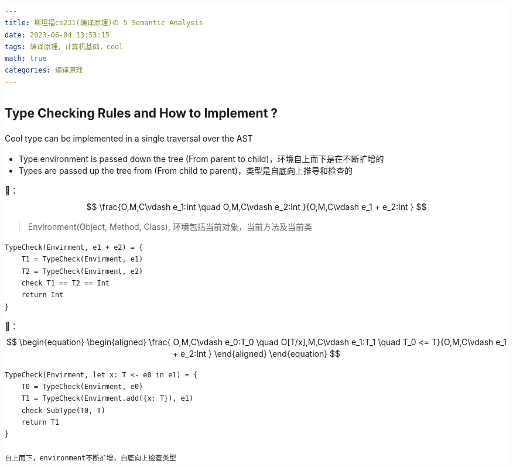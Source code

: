 ```yaml
---
title: 斯坦福cs231(编译原理)の 5 Semantic Analysis
date: 2023-06-04 13:53:15
tags: 编译原理，计算机基础，cool
math: true
categories: 编译原理
---
```


## **Type Checking Rules and How to Implement ?**

Cool type can be implemented in a single traversal over the AST

- Type environment is passed down the tree (From parent to child)，环境自上而下是在不断扩增的
- Types are passed up the tree from (From child to parent)，类型是自底向上推导和检查的



🌰：
$$
\frac{O,M,C\vdash e_1:Int \quad O,M,C\vdash e_2:Int }{O,M,C\vdash e_1 + e_2:Int }
$$


> Environment(Object, Method, Class), 环境包括当前对象，当前方法及当前类

```
TypeCheck(Envirment, e1 + e2) = {
	T1 = TypeCheck(Envirment, e1)
	T2 = TypeCheck(Envirment, e2)
	check T1 == T2 == Int
	return Int
}
```



🌰：
$$
\begin{equation}
\begin{aligned}
\frac{
O,M,C\vdash e_0:T_0 \quad
O[T/x],M,C\vdash e_1:T_1  \quad
T_0 <= T}{O,M,C\vdash e_1 + e_2:Int }
\end{aligned}
\end{equation}
$$


```
TypeCheck(Envirment, let x: T <- e0 in e1) = {
	T0 = TypeCheck(Envirment, e0)
	T1 = TypeCheck(Envirment.add({x: T}), e1)
	check SubType(T0, T)
	return T1
}

自上而下，environment不断扩增，自底向上检查类型
```
